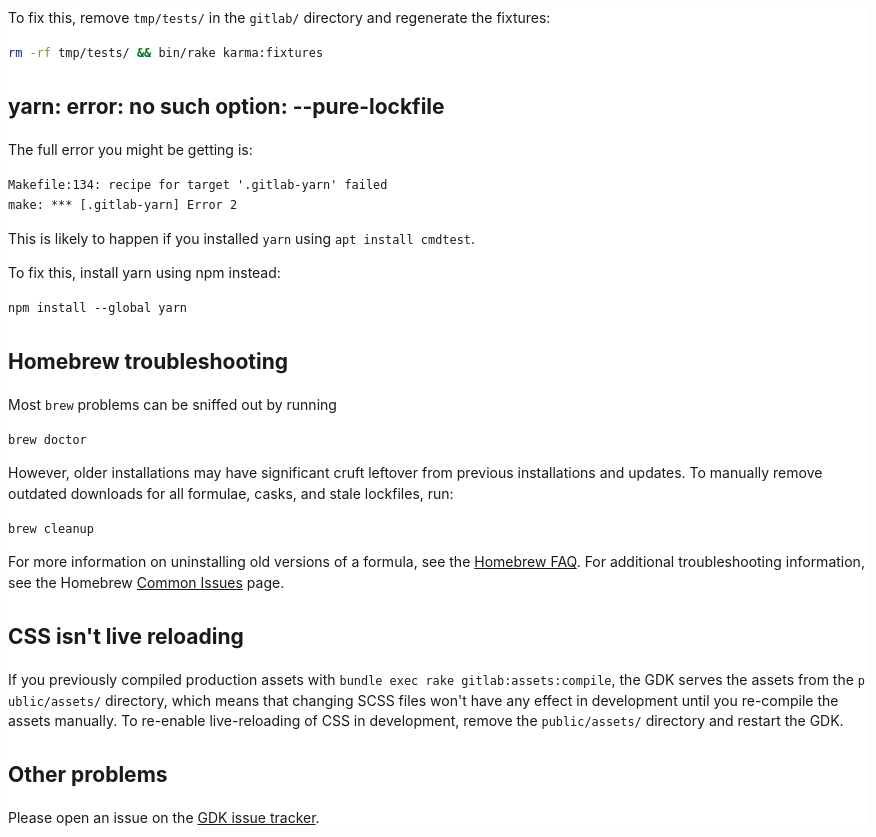 To fix this, remove `tmp/tests/` in the `gitlab/` directory and regenerate the fixtures:

```sh
rm -rf tmp/tests/ && bin/rake karma:fixtures
```

## yarn: error: no such option: --pure-lockfile

The full error you might be getting is:

```plaintext
Makefile:134: recipe for target '.gitlab-yarn' failed
make: *** [.gitlab-yarn] Error 2
```

This is likely to happen if you installed `yarn` using `apt install cmdtest`.

To fix this, install yarn using npm instead:

```shell
npm install --global yarn
```

## Homebrew troubleshooting

Most `brew` problems can be sniffed out by running

```bash
brew doctor
```

However, older installations may have significant cruft leftover from previous
installations and updates. To manually remove outdated downloads for all
formulae, casks, and stale lockfiles, run:

```bash
brew cleanup
```

For more information on uninstalling old versions of a formula, see the [Homebrew FAQ](https://docs.brew.sh/FAQ#how-do-i-uninstall-old-versions-of-a-formula).
For additional troubleshooting information, see the Homebrew [Common Issues](https://docs.brew.sh/Common-Issues) page.

## CSS isn't live reloading

If you previously compiled production assets with `bundle exec rake gitlab:assets:compile`, the GDK
serves the assets from the `public/assets/` directory, which means that changing SCSS files won't
have any effect in development until you re-compile the assets manually. To re-enable live-reloading
of CSS in development, remove the `public/assets/` directory and restart the GDK.

## Other problems

Please open an issue on the [GDK issue tracker](https://gitlab.com/gitlab-org/gitlab-development-kit/issues).


[Gitaly]: https://gitlab.com/gitlab-org/gitaly/blob/14fd3b2e3adae00f0a792516e74a4bac29a5b5c1/Makefile#L58